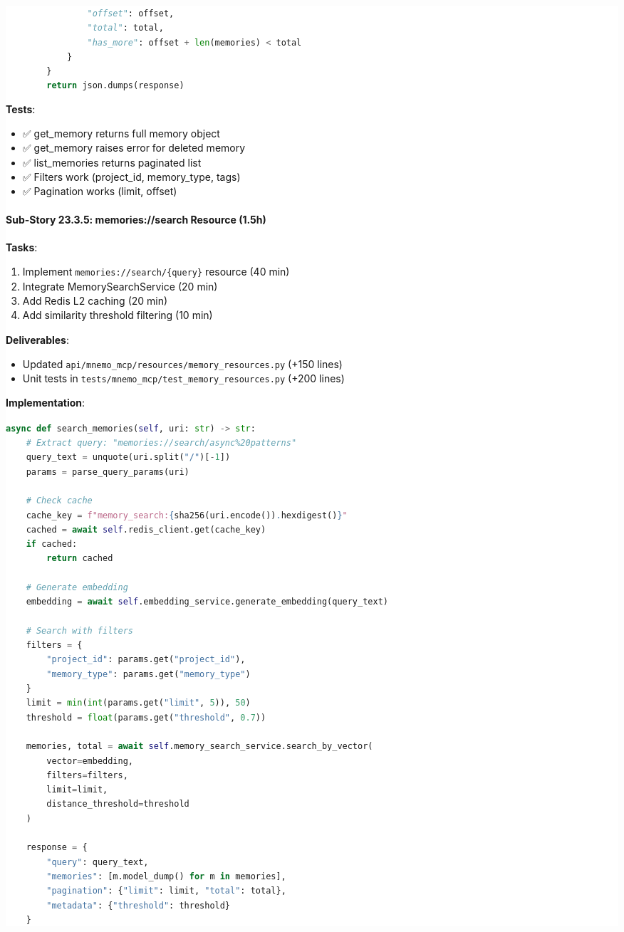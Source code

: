 ```python
                "offset": offset,
                "total": total,
                "has_more": offset + len(memories) < total
            }
        }
        return json.dumps(response)
```

**Tests**:
- ✅ get_memory returns full memory object
- ✅ get_memory raises error for deleted memory
- ✅ list_memories returns paginated list
- ✅ Filters work (project_id, memory_type, tags)
- ✅ Pagination works (limit, offset)

#### Sub-Story 23.3.5: memories://search Resource (1.5h)

**Tasks**:
1. Implement `memories://search/{query}` resource (40 min)
2. Integrate MemorySearchService (20 min)
3. Add Redis L2 caching (20 min)
4. Add similarity threshold filtering (10 min)

**Deliverables**:
- Updated `api/mnemo_mcp/resources/memory_resources.py` (+150 lines)
- Unit tests in `tests/mnemo_mcp/test_memory_resources.py` (+200 lines)

**Implementation**:
```python
async def search_memories(self, uri: str) -> str:
    # Extract query: "memories://search/async%20patterns"
    query_text = unquote(uri.split("/")[-1])
    params = parse_query_params(uri)

    # Check cache
    cache_key = f"memory_search:{sha256(uri.encode()).hexdigest()}"
    cached = await self.redis_client.get(cache_key)
    if cached:
        return cached

    # Generate embedding
    embedding = await self.embedding_service.generate_embedding(query_text)

    # Search with filters
    filters = {
        "project_id": params.get("project_id"),
        "memory_type": params.get("memory_type")
    }
    limit = min(int(params.get("limit", 5)), 50)
    threshold = float(params.get("threshold", 0.7))

    memories, total = await self.memory_search_service.search_by_vector(
        vector=embedding,
        filters=filters,
        limit=limit,
        distance_threshold=threshold
    )

    response = {
        "query": query_text,
        "memories": [m.model_dump() for m in memories],
        "pagination": {"limit": limit, "total": total},
        "metadata": {"threshold": threshold}
    }

```